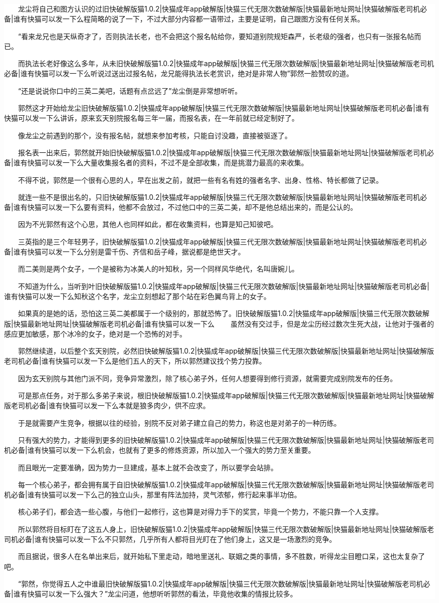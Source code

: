 　　龙尘将自己和图方认识的过旧快破解版猫1.0.2|快猫成年app破解版|快猫三代无限次数破解版|快猫最新地址网址|快猫破解版老司机必备|谁有快猫可以发一下么程简略的说了一下，不过大部分内容都一语带过，主要是证明，自己跟图方没有任何关系。

　　“看来龙兄也是天纵奇才了，否则执法长老，也不会把这个报名帖给你，要知道别院规矩森严，长老级的强者，也只有一张报名帖而已。

　　而执法长老好像这么多年，从未旧快破解版猫1.0.2|快猫成年app破解版|快猫三代无限次数破解版|快猫最新地址网址|快猫破解版老司机必备|谁有快猫可以发一下么听说过送出过报名帖，龙兄能得执法长老赏识，绝对是非常人物”郭然一脸赞叹的道。

　　“还是说说你口中的三英二美吧，话题有点岔远了”龙尘倒是非常想听听。

　　郭然这才开始给龙尘旧快破解版猫1.0.2|快猫成年app破解版|快猫三代无限次数破解版|快猫最新地址网址|快猫破解版老司机必备|谁有快猫可以发一下么讲诉，原来玄天别院报名每三年一届，而报名表，在一年前就已经定制好了。

　　像龙尘之前遇到的那个，没有报名帖，就想来参加考核，只能自讨没趣，直接被驱逐了。

　　报名表一出来后，郭然就开始旧快破解版猫1.0.2|快猫成年app破解版|快猫三代无限次数破解版|快猫最新地址网址|快猫破解版老司机必备|谁有快猫可以发一下么大量收集报名者的资料，不过不是全部收集，而是挑潜力最高的来收集。

　　不得不说，郭然是一个很有心思的人，早在出发之前，就把一些有名有姓的强者名字、出身、性格、特长都做了记录。

　　就连一些不是很出名的，只旧快破解版猫1.0.2|快猫成年app破解版|快猫三代无限次数破解版|快猫最新地址网址|快猫破解版老司机必备|谁有快猫可以发一下么要有资料，他都不会放过，不过他口中的三英二美，却不是他总结出来的，而是公认的。

　　因为不光郭然有这个心思，其他人也同样如此，都在收集资料，也算是知己知彼吧。

　　三英指的是三个年轻男子，旧快破解版猫1.0.2|快猫成年app破解版|快猫三代无限次数破解版|快猫最新地址网址|快猫破解版老司机必备|谁有快猫可以发一下么分别是雷千伤、齐信和岳子峰，据说都是绝世天才。

　　而二美则是两个女子，一个是被称为冰美人的叶知秋，另一个同样风华绝代，名叫唐婉儿。

　　不知道为什么，当听到叶旧快破解版猫1.0.2|快猫成年app破解版|快猫三代无限次数破解版|快猫最新地址网址|快猫破解版老司机必备|谁有快猫可以发一下么知秋这个名字，龙尘立刻想起了那个站在彩色翼鸟背上的女子。

　　如果真的是她的话，恐怕这三英二美都属于一个级别的，那就恐怖了。旧快破解版猫1.0.2|快猫成年app破解版|快猫三代无限次数破解版|快猫最新地址网址|快猫破解版老司机必备|谁有快猫可以发一下么
　　虽然没有交过手，但是龙尘历经过数次生死大战，让他对于强者的感应更加敏感，那个冰冷的女子，绝对是一个恐怖的对手。

　　郭然继续道，以后整个玄天别院，必然旧快破解版猫1.0.2|快猫成年app破解版|快猫三代无限次数破解版|快猫最新地址网址|快猫破解版老司机必备|谁有快猫可以发一下么是他们五人的天下，所以郭然建议找个势力投靠。

　　因为玄天别院与其他门派不同，竞争异常激烈，除了核心弟子外，任何人想要得到修行资源，就需要完成别院发布的任务。

　　可是那点任务，对于那么多弟子来说，根旧快破解版猫1.0.2|快猫成年app破解版|快猫三代无限次数破解版|快猫最新地址网址|快猫破解版老司机必备|谁有快猫可以发一下么本就是狼多肉少，供不应求。

　　于是就需要产生竞争，根据以往的经验，别院不反对弟子建立自己的势力，称这也是对弟子的一种历练。

　　只有强大的势力，才能得到更多的旧快破解版猫1.0.2|快猫成年app破解版|快猫三代无限次数破解版|快猫最新地址网址|快猫破解版老司机必备|谁有快猫可以发一下么机会，也就有了更多的修炼资源，所以加入一个强大的势力至关重要。

　　而且眼光一定要准确，因为势力一旦建成，基本上就不会改变了，所以要学会站排。

　　每一个核心弟子，都会拥有属于自旧快破解版猫1.0.2|快猫成年app破解版|快猫三代无限次数破解版|快猫最新地址网址|快猫破解版老司机必备|谁有快猫可以发一下么己的独立山头，那里有阵法加持，灵气浓郁，修行起来事半功倍。

　　核心弟子们，都会选一些心腹，与他们一起修行，这也算是对得力手下的奖赏，毕竟一个势力，不能只靠一个人支撑。

　　所以郭然将目标盯在了这五人身上，旧快破解版猫1.0.2|快猫成年app破解版|快猫三代无限次数破解版|快猫最新地址网址|快猫破解版老司机必备|谁有快猫可以发一下么不只郭然，几乎所有人都将目光盯在了他们身上，这又是一场激烈的竞争。

　　而且据说，很多人在名单出来后，就开始私下里走动，暗地里送礼、联姻之类的事情，多不胜数，听得龙尘目瞪口呆，这也太复杂了吧。

　　“郭然，你觉得五人之中谁最旧快破解版猫1.0.2|快猫成年app破解版|快猫三代无限次数破解版|快猫最新地址网址|快猫破解版老司机必备|谁有快猫可以发一下么强大？”龙尘问道，他想听听郭然的看法，毕竟他收集的情报比较多。
